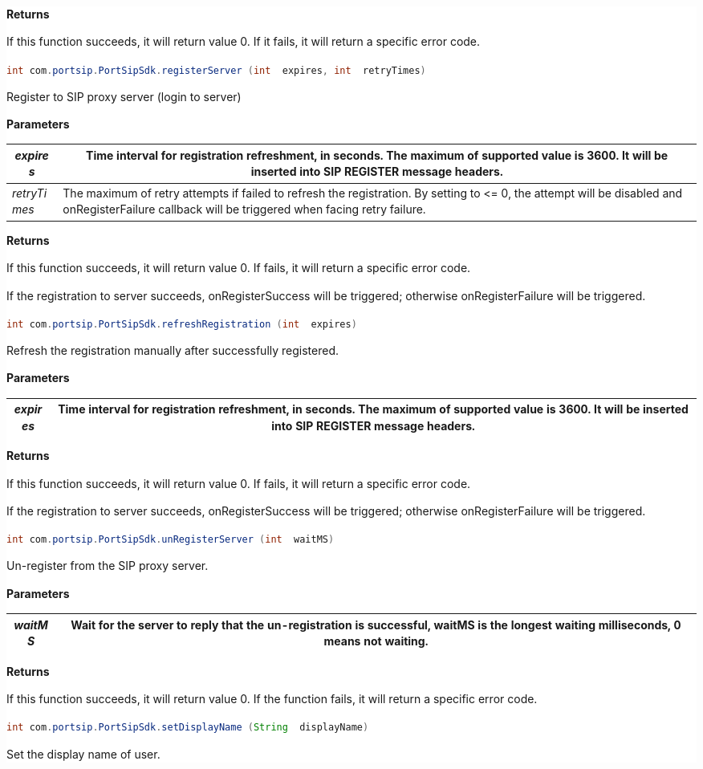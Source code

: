 **Returns**

If this function succeeds, it will return value 0. If it fails, it will return a specific error code.

```java
int com.portsip.PortSipSdk.registerServer (int  expires, int  retryTimes)
```

Register to SIP proxy server (login to server)

**Parameters**

| _expires_    | Time interval for registration refreshment, in seconds. The maximum of supported value is 3600. It will be inserted into SIP REGISTER message headers.                                            |
| ------------ | ------------------------------------------------------------------------------------------------------------------------------------------------------------------------------------------------- |
| _retryTimes_ | The maximum of retry attempts if failed to refresh the registration. By setting to <= 0, the attempt will be disabled and onRegisterFailure callback will be triggered when facing retry failure. |

**Returns**

If this function succeeds, it will return value 0. If fails, it will return a specific error code.

If the registration to server succeeds, onRegisterSuccess will be triggered; otherwise onRegisterFailure will be triggered.

```java
int com.portsip.PortSipSdk.refreshRegistration (int  expires)
```

Refresh the registration manually after successfully registered.

**Parameters**

| _expires_ | Time interval for registration refreshment, in seconds. The maximum of supported value is 3600. It will be inserted into SIP REGISTER message headers. |
| --------- | ------------------------------------------------------------------------------------------------------------------------------------------------------ |

**Returns**

If this function succeeds, it will return value 0. If fails, it will return a specific error code.

If the registration to server succeeds, onRegisterSuccess will be triggered; otherwise onRegisterFailure will be triggered.

```java
int com.portsip.PortSipSdk.unRegisterServer (int  waitMS)
```

Un-register from the SIP proxy server.

**Parameters**

| _waitMS_ | Wait for the server to reply that the un-registration is successful, waitMS is the longest waiting milliseconds, 0 means not waiting. |
| -------- | ------------------------------------------------------------------------------------------------------------------------------------- |

**Returns**

If this function succeeds, it will return value 0. If the function fails, it will return a specific error code.

```java
int com.portsip.PortSipSdk.setDisplayName (String  displayName)
```

Set the display name of user.
